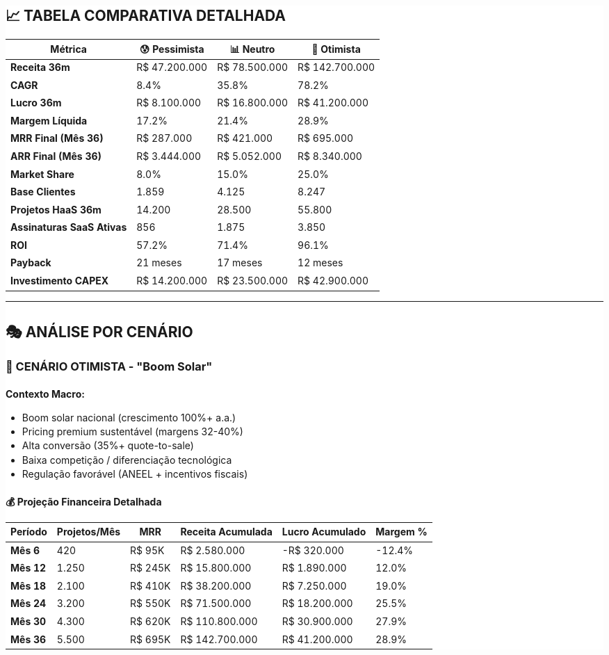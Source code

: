## 📈 TABELA COMPARATIVA DETALHADA

| Métrica | 😰 Pessimista | 📊 Neutro | 🚀 Otimista |
|---------|---------------|-----------|-------------|
| **Receita 36m** | R$ 47.200.000 | R$ 78.500.000 | R$ 142.700.000 |
| **CAGR** | 8.4% | 35.8% | 78.2% |
| **Lucro 36m** | R$ 8.100.000 | R$ 16.800.000 | R$ 41.200.000 |
| **Margem Líquida** | 17.2% | 21.4% | 28.9% |
| **MRR Final (Mês 36)** | R$ 287.000 | R$ 421.000 | R$ 695.000 |
| **ARR Final (Mês 36)** | R$ 3.444.000 | R$ 5.052.000 | R$ 8.340.000 |
| **Market Share** | 8.0% | 15.0% | 25.0% |
| **Base Clientes** | 1.859 | 4.125 | 8.247 |
| **Projetos HaaS 36m** | 14.200 | 28.500 | 55.800 |
| **Assinaturas SaaS Ativas** | 856 | 1.875 | 3.850 |
| **ROI** | 57.2% | 71.4% | 96.1% |
| **Payback** | 21 meses | 17 meses | 12 meses |
| **Investimento CAPEX** | R$ 14.200.000 | R$ 23.500.000 | R$ 42.900.000 |

---

## 🎭 ANÁLISE POR CENÁRIO

### 🚀 CENÁRIO OTIMISTA - "Boom Solar"

**Contexto Macro:**
- Boom solar nacional (crescimento 100%+ a.a.)
- Pricing premium sustentável (margens 32-40%)
- Alta conversão (35%+ quote-to-sale)
- Baixa competição / diferenciação tecnológica
- Regulação favorável (ANEEL + incentivos fiscais)

#### 💰 Projeção Financeira Detalhada

| Período | Projetos/Mês | MRR | Receita Acumulada | Lucro Acumulado | Margem % |
|---------|--------------|-----|-------------------|-----------------|----------|
| **Mês 6** | 420 | R$ 95K | R$ 2.580.000 | -R$ 320.000 | -12.4% |
| **Mês 12** | 1.250 | R$ 245K | R$ 15.800.000 | R$ 1.890.000 | 12.0% |
| **Mês 18** | 2.100 | R$ 410K | R$ 38.200.000 | R$ 7.250.000 | 19.0% |
| **Mês 24** | 3.200 | R$ 550K | R$ 71.500.000 | R$ 18.200.000 | 25.5% |
| **Mês 30** | 4.300 | R$ 620K | R$ 110.800.000 | R$ 30.900.000 | 27.9% |
| **Mês 36** | 5.500 | R$ 695K | R$ 142.700.000 | R$ 41.200.000 | 28.9% |
